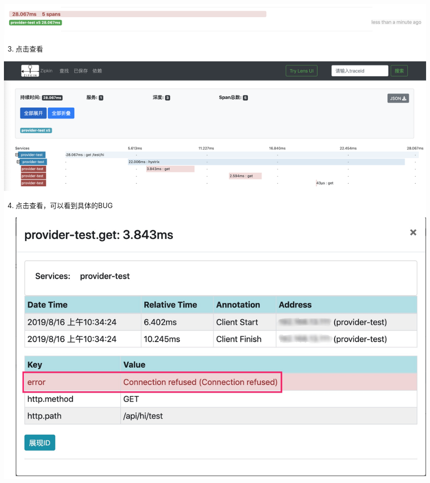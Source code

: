 ![image-20190816103448988](assets/image-20190816103448988.png)

3. 点击查看

  ![image-20190816103515816](assets/image-20190816103515816.png)

4. 点击查看，可以看到具体的BUG

   ![image-20190816104104019](assets/image-20190816104104019.png)
